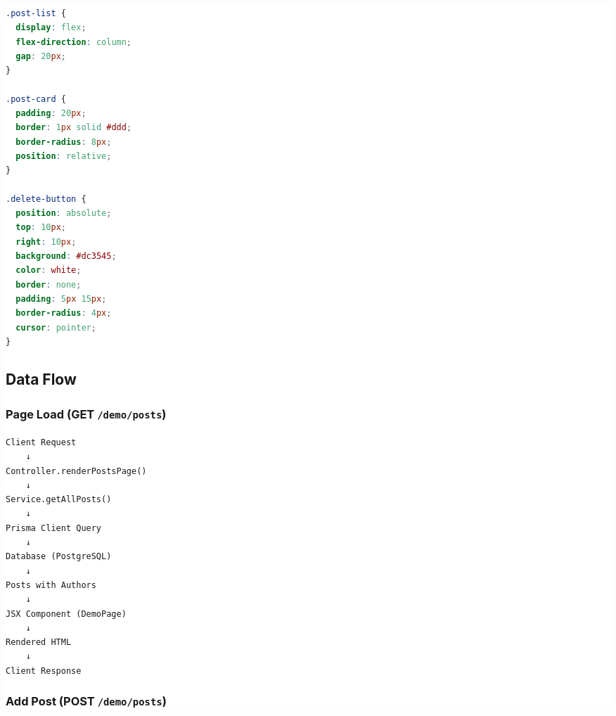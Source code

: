 ```css
.post-list {
  display: flex;
  flex-direction: column;
  gap: 20px;
}

.post-card {
  padding: 20px;
  border: 1px solid #ddd;
  border-radius: 8px;
  position: relative;
}

.delete-button {
  position: absolute;
  top: 10px;
  right: 10px;
  background: #dc3545;
  color: white;
  border: none;
  padding: 5px 15px;
  border-radius: 4px;
  cursor: pointer;
}
```

## Data Flow

### Page Load (GET `/demo/posts`)

```
Client Request
    ↓
Controller.renderPostsPage()
    ↓
Service.getAllPosts()
    ↓
Prisma Client Query
    ↓
Database (PostgreSQL)
    ↓
Posts with Authors
    ↓
JSX Component (DemoPage)
    ↓
Rendered HTML
    ↓
Client Response
```

### Add Post (POST `/demo/posts`)
